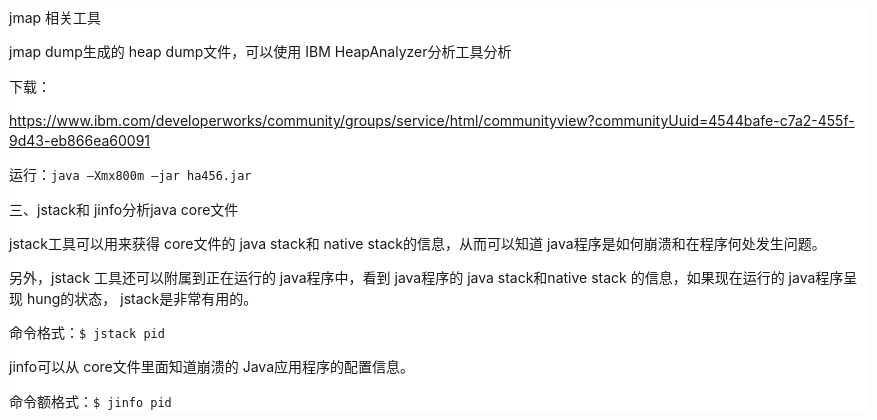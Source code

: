 jmap 相关工具

jmap dump生成的 heap dump文件，可以使用 IBM HeapAnalyzer分析工具分析

  下载：

https://www.ibm.com/developerworks/community/groups/service/html/communityview?communityUuid=4544bafe-c7a2-455f-9d43-eb866ea60091

  运行：`java –Xmx800m –jar ha456.jar `

三、jstack和 jinfo分析java core文件

jstack工具可以用来获得 core文件的 java stack和 native stack的信息，从而可以知道 java程序是如何崩溃和在程序何处发生问题。

另外，jstack 工具还可以附属到正在运行的 java程序中，看到 java程序的 java stack和native stack 的信息，如果现在运行的 java程序呈现 hung的状态， jstack是非常有用的。

命令格式：`$ jstack pid `

jinfo可以从 core文件里面知道崩溃的 Java应用程序的配置信息。

命令额格式：`$ jinfo pid `